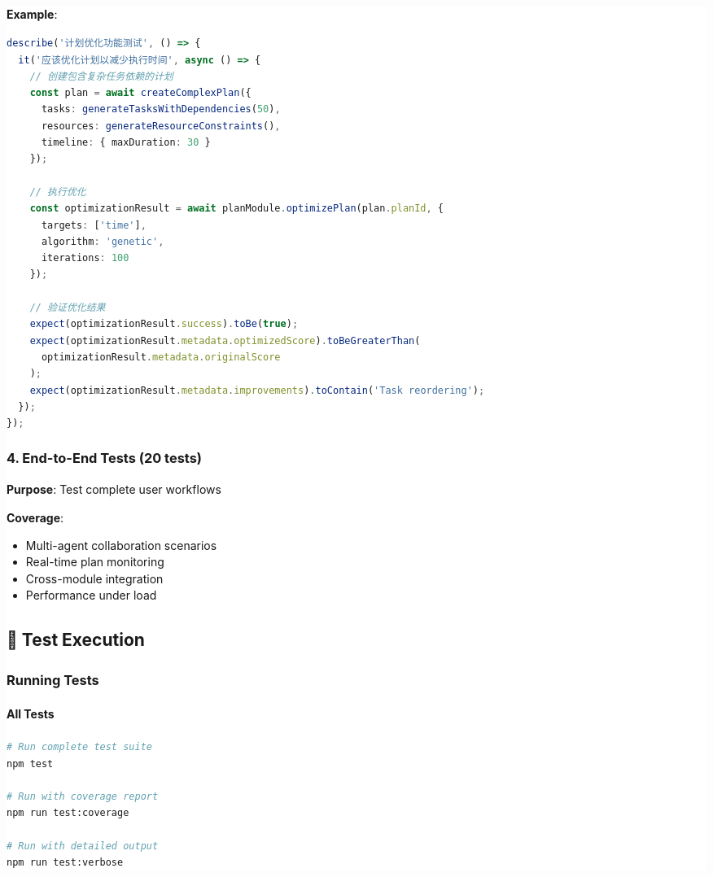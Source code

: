 **Example**:
```typescript
describe('计划优化功能测试', () => {
  it('应该优化计划以减少执行时间', async () => {
    // 创建包含复杂任务依赖的计划
    const plan = await createComplexPlan({
      tasks: generateTasksWithDependencies(50),
      resources: generateResourceConstraints(),
      timeline: { maxDuration: 30 }
    });

    // 执行优化
    const optimizationResult = await planModule.optimizePlan(plan.planId, {
      targets: ['time'],
      algorithm: 'genetic',
      iterations: 100
    });

    // 验证优化结果
    expect(optimizationResult.success).toBe(true);
    expect(optimizationResult.metadata.optimizedScore).toBeGreaterThan(
      optimizationResult.metadata.originalScore
    );
    expect(optimizationResult.metadata.improvements).toContain('Task reordering');
  });
});
```

### **4. End-to-End Tests (20 tests)**
**Purpose**: Test complete user workflows

**Coverage**:
- Multi-agent collaboration scenarios
- Real-time plan monitoring
- Cross-module integration
- Performance under load

## 🔧 **Test Execution**

### **Running Tests**

#### **All Tests**
```bash
# Run complete test suite
npm test

# Run with coverage report
npm run test:coverage

# Run with detailed output
npm run test:verbose
```
